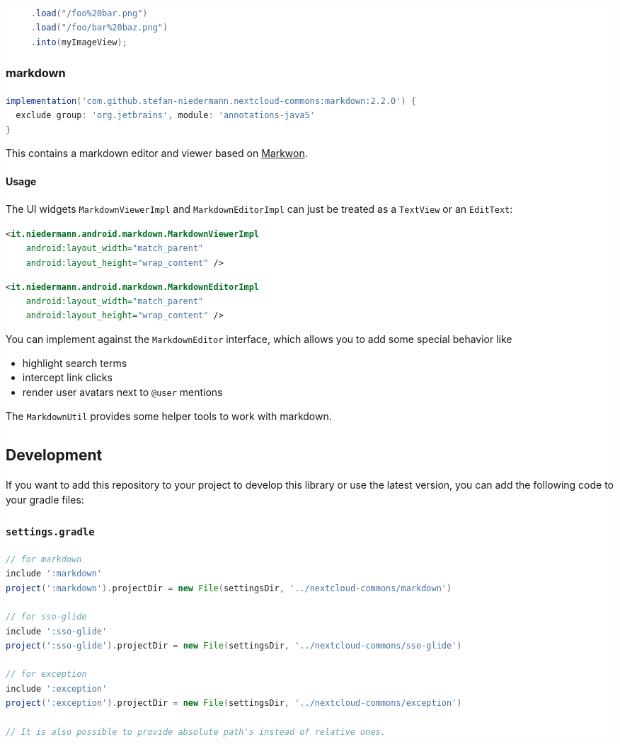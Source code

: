 ```java
     .load("/foo%20bar.png")
     .load("/foo/bar%20baz.png")
     .into(myImageView);
```

### markdown

```groovy
implementation('com.github.stefan-niedermann.nextcloud-commons:markdown:2.2.0') {
  exclude group: 'org.jetbrains', module: 'annotations-java5'
}
```

This contains a markdown editor and viewer based on [Markwon](https://noties.io/Markwon/).

#### Usage

The UI widgets `MarkdownViewerImpl` and `MarkdownEditorImpl` can just be treated as a `TextView` or an `EditText`:

```xml
<it.niedermann.android.markdown.MarkdownViewerImpl
    android:layout_width="match_parent"
    android:layout_height="wrap_content" />
```
```xml
<it.niedermann.android.markdown.MarkdownEditorImpl
    android:layout_width="match_parent"
    android:layout_height="wrap_content" />
```

You can implement against the `MarkdownEditor` interface, which allows you to add some special behavior like
- highlight search terms
- intercept link clicks
- render user avatars next to `@user` mentions

The `MarkdownUtil` provides some helper tools to work with markdown.


## Development

If you want to add this repository to your project to develop this library or use the latest version, you can add the following code to your gradle files:

### `settings.gradle`

```gradle
// for markdown
include ':markdown'
project(':markdown').projectDir = new File(settingsDir, '../nextcloud-commons/markdown')

// for sso-glide
include ':sso-glide'
project(':sso-glide').projectDir = new File(settingsDir, '../nextcloud-commons/sso-glide')

// for exception
include ':exception'
project(':exception').projectDir = new File(settingsDir, '../nextcloud-commons/exception')

// It is also possible to provide absolute path's instead of relative ones.
```
